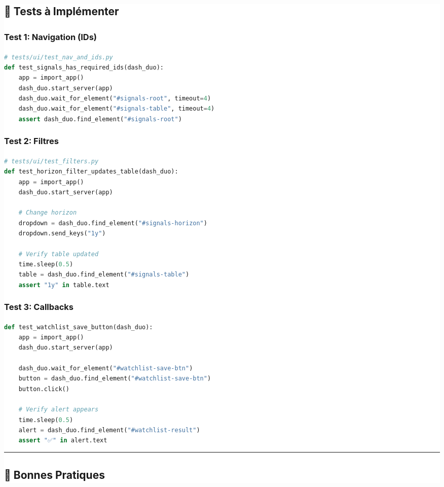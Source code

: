 
## 🧪 Tests à Implémenter

### Test 1: Navigation (IDs)

```python
# tests/ui/test_nav_and_ids.py
def test_signals_has_required_ids(dash_duo):
    app = import_app()
    dash_duo.start_server(app)
    dash_duo.wait_for_element("#signals-root", timeout=4)
    dash_duo.wait_for_element("#signals-table", timeout=4)
    assert dash_duo.find_element("#signals-root")
```

### Test 2: Filtres

```python
# tests/ui/test_filters.py
def test_horizon_filter_updates_table(dash_duo):
    app = import_app()
    dash_duo.start_server(app)
    
    # Change horizon
    dropdown = dash_duo.find_element("#signals-horizon")
    dropdown.send_keys("1y")
    
    # Verify table updated
    time.sleep(0.5)
    table = dash_duo.find_element("#signals-table")
    assert "1y" in table.text
```

### Test 3: Callbacks

```python
def test_watchlist_save_button(dash_duo):
    app = import_app()
    dash_duo.start_server(app)
    
    dash_duo.wait_for_element("#watchlist-save-btn")
    button = dash_duo.find_element("#watchlist-save-btn")
    button.click()
    
    # Verify alert appears
    time.sleep(0.5)
    alert = dash_duo.find_element("#watchlist-result")
    assert "✅" in alert.text
```

---

## 🎨 Bonnes Pratiques
